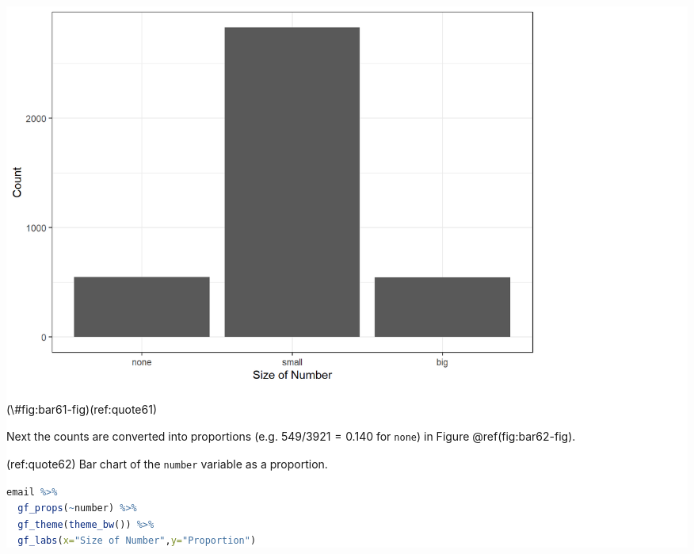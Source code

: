 <img src="06-Categorical-Data_files/figure-html/bar61-fig-1.png" alt="(ref:quote61)" width="672" />
<p class="caption">(\#fig:bar61-fig)(ref:quote61)</p>
</div>


Next the counts are converted into proportions (e.g. $549/3921=0.140$ for `none`) in Figure \@ref(fig:bar62-fig).

(ref:quote62) Bar chart of the `number` variable as a proportion.


```r
email %>%
  gf_props(~number) %>%
  gf_theme(theme_bw()) %>%
  gf_labs(x="Size of Number",y="Proportion")
```

<div class="figure">